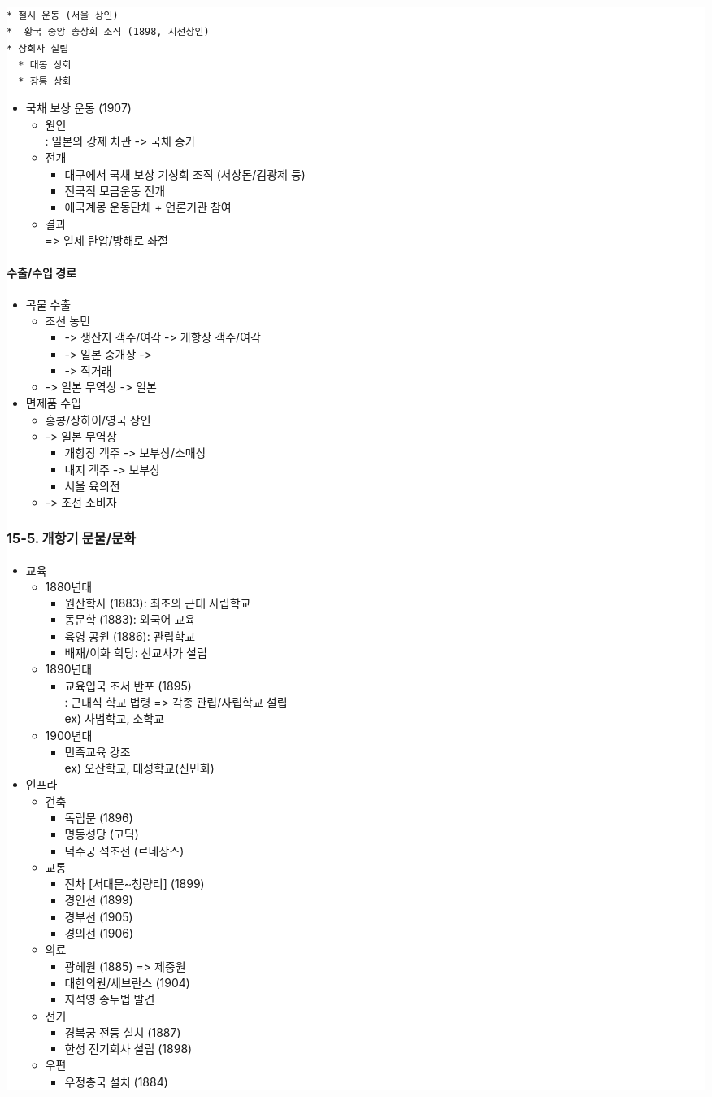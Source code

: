     * 철시 운동 (서울 상인)
    *  황국 중앙 총상회 조직 (1898, 시전상인) 
    * 상회사 설립 
      * 대동 상회
      * 장통 상회 
+ 국채 보상 운동 (1907)
  - 원인  
   : 일본의 강제 차관 -> 국채 증가 
  - 전개
    * 대구에서 국채 보상 기성회 조직 (서상돈/김광제 등)
    * 전국적 모금운동 전개
    * 애국계몽 운동단체 + 언론기관 참여
  - 결과  
    => 일제 탄압/방해로 좌절  

#### 수출/수입 경로
+ 곡물 수출
  - 조선 농민
    * -> 생산지 객주/여각 -> 개항장 객주/여각
    * -> 일본 중개상 -> 
    * -> 직거래
  - -> 일본 무역상 -> 일본 
+ 면제품 수입
  - 홍콩/상하이/영국 상인 
  - -> 일본 무역상
    * 개항장 객주 -> 보부상/소매상
    * 내지 객주  -> 보부상  
    * 서울 육의전 
  - -> 조선 소비자 

### 15-5. 개항기 문물/문화
+ 교육
  + 1880년대
    - 원산학사 (1883): 최초의 근대 사립학교
    - 동문학 (1883): 외국어 교육
    - 육영 공원 (1886): 관립학교
    - 배재/이화 학당: 선교사가 설립  
  + 1890년대
    - 교육입국 조서 반포 (1895)  
    : 근대식 학교 법령 => 각종 관립/사립학교 설립   
		ex) 사범학교, 소학교 
  + 1900년대
    - 민족교육 강조   
    ex) 오산학교, 대성학교(신민회) 
+ 인프라
  - 건축
    * 독립문 (1896)
    * 명동성당 (고딕)
    * 덕수궁 석조전 (르네상스) 
  - 교통
    * 전차 [서대문~청량리] (1899)
    * 경인선 (1899)
    * 경부선 (1905)
    * 경의선 (1906) 
  - 의료
    * 광헤원 (1885) => 제중원
    * 대한의원/세브란스 (1904)
    * 지석영 종두법 발견 
  - 전기
    * 경복궁 전등 설치 (1887)
    * 한성 전기회사 설립 (1898) 
  - 우편
    * 우정총국 설치 (1884)